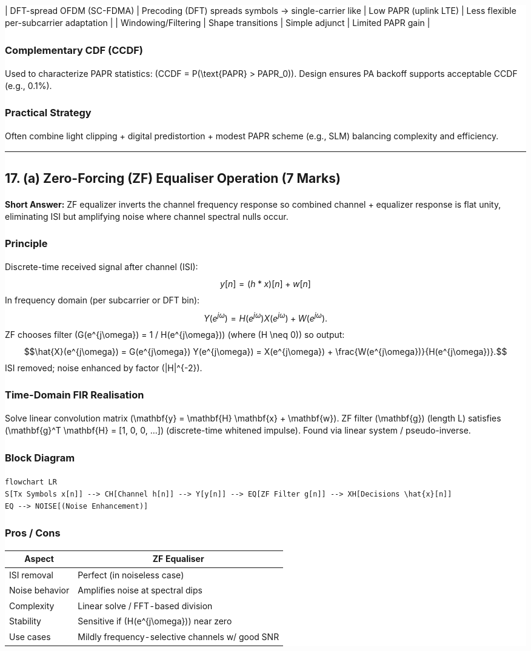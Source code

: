 | DFT-spread OFDM (SC-FDMA) | Precoding (DFT) spreads symbols → single-carrier like | Low PAPR (uplink LTE) | Less flexible per-subcarrier adaptation |
| Windowing/Filtering | Shape transitions | Simple adjunct | Limited PAPR gain |

### Complementary CDF (CCDF)
Used to characterize PAPR statistics: \(CCDF = P(\text{PAPR} > PAPR_0)\). Design ensures PA backoff supports acceptable CCDF (e.g., 0.1%).

### Practical Strategy
Often combine light clipping + digital predistortion + modest PAPR scheme (e.g., SLM) balancing complexity and efficiency.

---
## 17. (a) Zero-Forcing (ZF) Equaliser Operation (7 Marks)
**Short Answer:** ZF equalizer inverts the channel frequency response so combined channel + equalizer response is flat unity, eliminating ISI but amplifying noise where channel spectral nulls occur.

### Principle
Discrete-time received signal after channel (ISI):
$$y[n] = (h * x)[n] + w[n]$$
In frequency domain (per subcarrier or DFT bin):
$$Y(e^{j\omega}) = H(e^{j\omega}) X(e^{j\omega}) + W(e^{j\omega}).$$
ZF chooses filter \(G(e^{j\omega}) = 1 / H(e^{j\omega})\) (where \(H \neq 0\)) so output:
$$\hat{X}(e^{j\omega}) = G(e^{j\omega}) Y(e^{j\omega}) = X(e^{j\omega}) + \frac{W(e^{j\omega})}{H(e^{j\omega})}.$$
ISI removed; noise enhanced by factor \(|H|^{-2}\).

### Time-Domain FIR Realisation
Solve linear convolution matrix \(\mathbf{y} = \mathbf{H} \mathbf{x} + \mathbf{w}\). ZF filter \(\mathbf{g}\) (length L) satisfies \(\mathbf{g}^T \mathbf{H} = [1, 0, 0, ...]\) (discrete-time whitened impulse). Found via linear system / pseudo-inverse.

### Block Diagram
````mermaid
flowchart LR
S[Tx Symbols x[n]] --> CH[Channel h[n]] --> Y[y[n]] --> EQ[ZF Filter g[n]] --> XH[Decisions \hat{x}[n]]
EQ --> NOISE[(Noise Enhancement)]
````

### Pros / Cons
| Aspect | ZF Equaliser |
|--------|--------------|
| ISI removal | Perfect (in noiseless case) |
| Noise behavior | Amplifies noise at spectral dips |
| Complexity | Linear solve / FFT-based division |
| Stability | Sensitive if \(H(e^{j\omega})\) near zero |
| Use cases | Mildly frequency-selective channels w/ good SNR |
